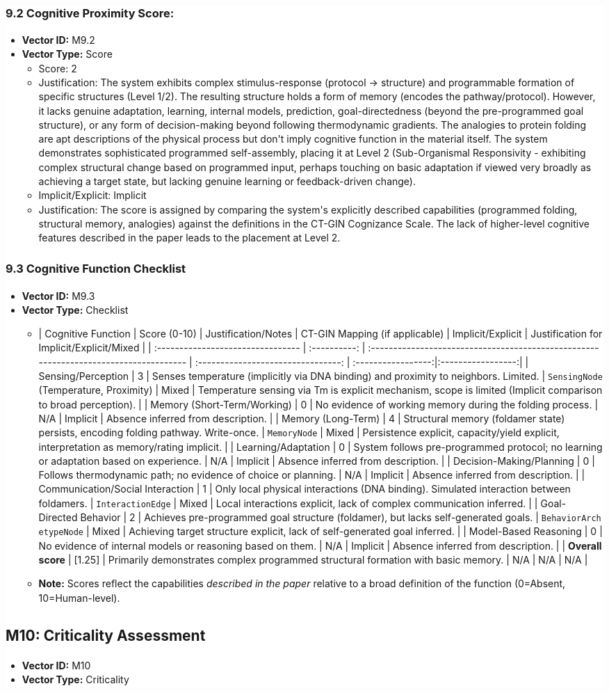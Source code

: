 
### **9.2 Cognitive Proximity Score:**

*   **Vector ID:** M9.2
*   **Vector Type:** Score
    *   Score: 2
    *   Justification: The system exhibits complex stimulus-response (protocol -> structure) and programmable formation of specific structures (Level 1/2). The resulting structure holds a form of memory (encodes the pathway/protocol). However, it lacks genuine adaptation, learning, internal models, prediction, goal-directedness (beyond the pre-programmed goal structure), or any form of decision-making beyond following thermodynamic gradients. The analogies to protein folding are apt descriptions of the physical process but don't imply cognitive function in the material itself. The system demonstrates sophisticated programmed self-assembly, placing it at Level 2 (Sub-Organismal Responsivity - exhibiting complex structural change based on programmed input, perhaps touching on basic adaptation if viewed very broadly as achieving a target state, but lacking genuine learning or feedback-driven change).
    *   Implicit/Explicit: Implicit
    *  Justification: The score is assigned by comparing the system's explicitly described capabilities (programmed folding, structural memory, analogies) against the definitions in the CT-GIN Cognizance Scale. The lack of higher-level cognitive features described in the paper leads to the placement at Level 2.

### **9.3 Cognitive Function Checklist**

* **Vector ID:** M9.3
* **Vector Type:** Checklist
    *   | Cognitive Function               | Score (0-10) | Justification/Notes                                                                       | CT-GIN Mapping (if applicable) | Implicit/Explicit | Justification for Implicit/Explicit/Mixed |
    | :-------------------------------- | :----------: | :------------------------------------------------------------------------------------ | :--------------------------------: | :-----------------:|:-----------------:|
    | Sensing/Perception               |      3       | Senses temperature (implicitly via DNA binding) and proximity to neighbors. Limited.        | `SensingNode` (Temperature, Proximity) | Mixed | Temperature sensing via Tm is explicit mechanism, scope is limited (Implicit comparison to broad perception). |
    | Memory (Short-Term/Working)        |      0       | No evidence of working memory during the folding process.                                 | N/A                               | Implicit | Absence inferred from description. |
    | Memory (Long-Term)                 |      4       | Structural memory (foldamer state) persists, encoding folding pathway. Write-once.      | `MemoryNode`                      | Mixed | Persistence explicit, capacity/yield explicit, interpretation as memory/rating implicit. |
    | Learning/Adaptation              |      0       | System follows pre-programmed protocol; no learning or adaptation based on experience. | N/A                               | Implicit | Absence inferred from description. |
    | Decision-Making/Planning          |      0       | Follows thermodynamic path; no evidence of choice or planning.                          | N/A                               | Implicit | Absence inferred from description. |
    | Communication/Social Interaction |      1       | Only local physical interactions (DNA binding). Simulated interaction between foldamers. | `InteractionEdge`                 | Mixed | Local interactions explicit, lack of complex communication inferred. |
    | Goal-Directed Behavior            |      2       | Achieves pre-programmed goal structure (foldamer), but lacks self-generated goals.    | `BehaviorArchetypeNode`           | Mixed | Achieving target structure explicit, lack of self-generated goal inferred. |
    | Model-Based Reasoning              |      0       | No evidence of internal models or reasoning based on them.                             | N/A                               | Implicit | Absence inferred from description. |
    | **Overall score**                 |     [1.25]       | Primarily demonstrates complex programmed structural formation with basic memory.        | N/A                               | N/A | N/A |

    *   **Note:** Scores reflect the capabilities *described in the paper* relative to a broad definition of the function (0=Absent, 10=Human-level).

## M10: Criticality Assessment
*   **Vector ID:** M10
*   **Vector Type:** Criticality
